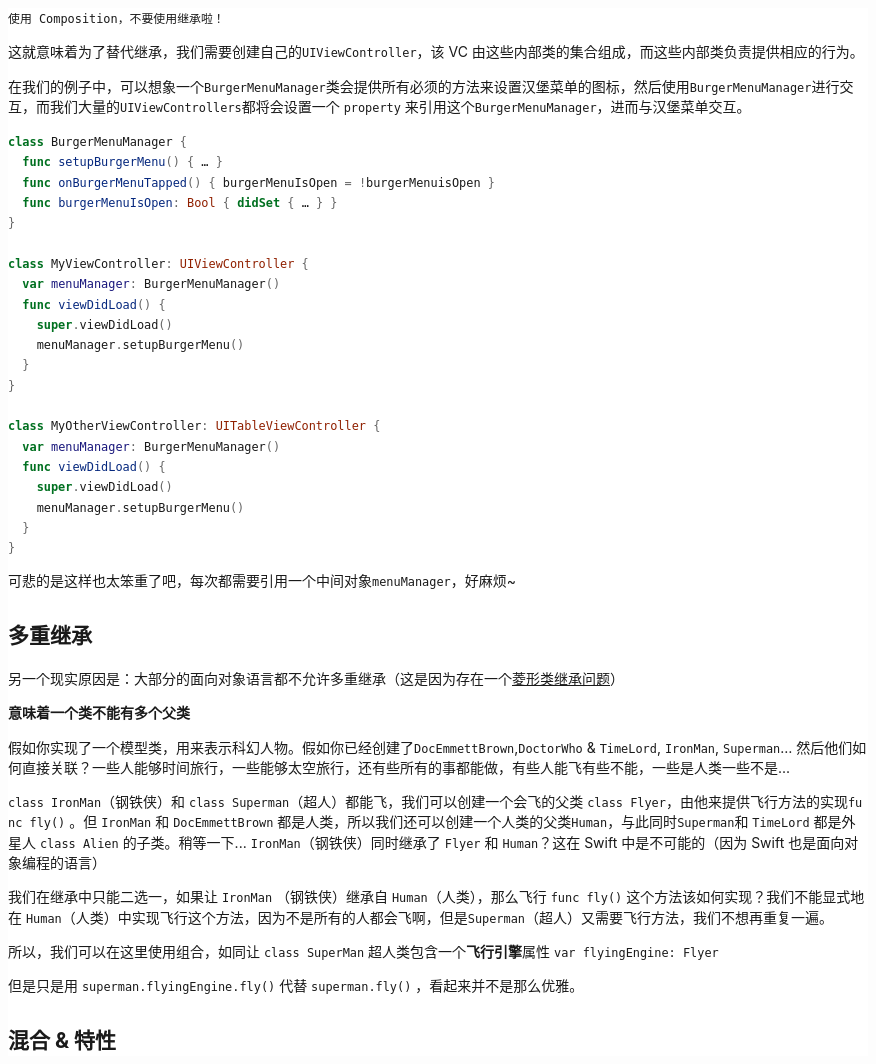 	使用 Composition，不要使用继承啦！

这就意味着为了替代继承，我们需要创建自己的`UIViewController`，该 VC 由这些内部类的集合组成，而这些内部类负责提供相应的行为。

在我们的例子中，可以想象一个`BurgerMenuManager`类会提供所有必须的方法来设置汉堡菜单的图标，然后使用`BurgerMenuManager`进行交互，而我们大量的`UIViewControllers`都将会设置一个 `property` 来引用这个`BurgerMenuManager`，进而与汉堡菜单交互。

```swift
class BurgerMenuManager {  
  func setupBurgerMenu() { … }
  func onBurgerMenuTapped() { burgerMenuIsOpen = !burgerMenuisOpen }
  func burgerMenuIsOpen: Bool { didSet { … } }
}

class MyViewController: UIViewController {  
  var menuManager: BurgerMenuManager()
  func viewDidLoad() {
    super.viewDidLoad()
    menuManager.setupBurgerMenu()
  }
}

class MyOtherViewController: UITableViewController {  
  var menuManager: BurgerMenuManager()
  func viewDidLoad() {
    super.viewDidLoad()
    menuManager.setupBurgerMenu()
  }  
}
```

可悲的是这样也太笨重了吧，每次都需要引用一个中间对象`menuManager`，好麻烦~

## 多重继承
另一个现实原因是：大部分的面向对象语言都不允许多重继承（这是因为存在一个[菱形类继承问题](https://en.wikipedia.org/wiki/Multiple_inheritance#The_diamond_problem)）

**意味着一个类不能有多个父类**

假如你实现了一个模型类，用来表示科幻人物。假如你已经创建了`DocEmmettBrown`,`DoctorWho` & `TimeLord`, `IronMan`, `Superman`… 然后他们如何直接关联？一些人能够时间旅行，一些能够太空旅行，还有些所有的事都能做，有些人能飞有些不能，一些是人类一些不是...

`class IronMan`（钢铁侠）和 `class Superman`（超人）都能飞，我们可以创建一个会飞的父类 `class Flyer`，由他来提供飞行方法的实现`func fly()` 。但 `IronMan` 和 `DocEmmettBrown` 都是人类，所以我们还可以创建一个人类的父类`Human`，与此同时`Superman`和 `TimeLord` 都是外星人 `class Alien` 的子类。稍等一下... `IronMan`（钢铁侠）同时继承了 `Flyer` 和 `Human`？这在 Swift 中是不可能的（因为 Swift 也是面向对象编程的语言）

我们在继承中只能二选一，如果让 `IronMan` （钢铁侠）继承自 `Human`（人类），那么飞行 `func fly()` 这个方法该如何实现？我们不能显式地在 `Human`（人类）中实现飞行这个方法，因为不是所有的人都会飞啊，但是`Superman`（超人）又需要飞行方法，我们不想再重复一遍。

所以，我们可以在这里使用组合，如同让 `class SuperMan` 超人类包含一个**飞行引擎**属性 `var flyingEngine: Flyer`

但是只是用 `superman.flyingEngine.fly()` 代替 `superman.fly()` ，看起来并不是那么优雅。

## 混合 & 特性
